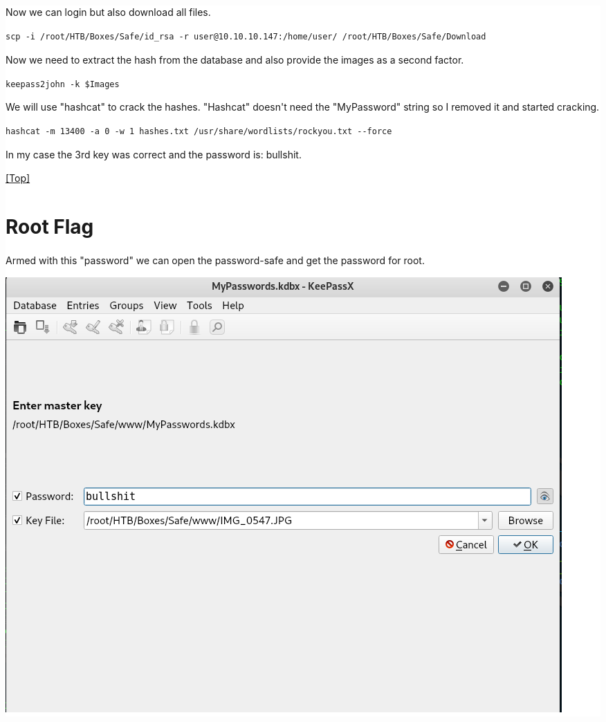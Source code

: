 Now we can login but also download all files.

`scp -i /root/HTB/Boxes/Safe/id_rsa -r user@10.10.10.147:/home/user/ /root/HTB/Boxes/Safe/Download`

Now we need to extract the hash from the database and also provide the images as a second factor.

`keepass2john -k $Images`

We will use "hashcat" to crack the hashes.
"Hashcat" doesn't need the "MyPassword" string so I removed it and started cracking.

`hashcat -m 13400 -a 0 -w 1 hashes.txt /usr/share/wordlists/rockyou.txt --force`

In my case the 3rd key was correct and the password is: </kbd>bullshit</kbd>.


[[Top]](#top)

# Root Flag

Armed with this "password" we can open the password-safe and get the password for root.

![safe-mem-system](safe-keepass.png)
